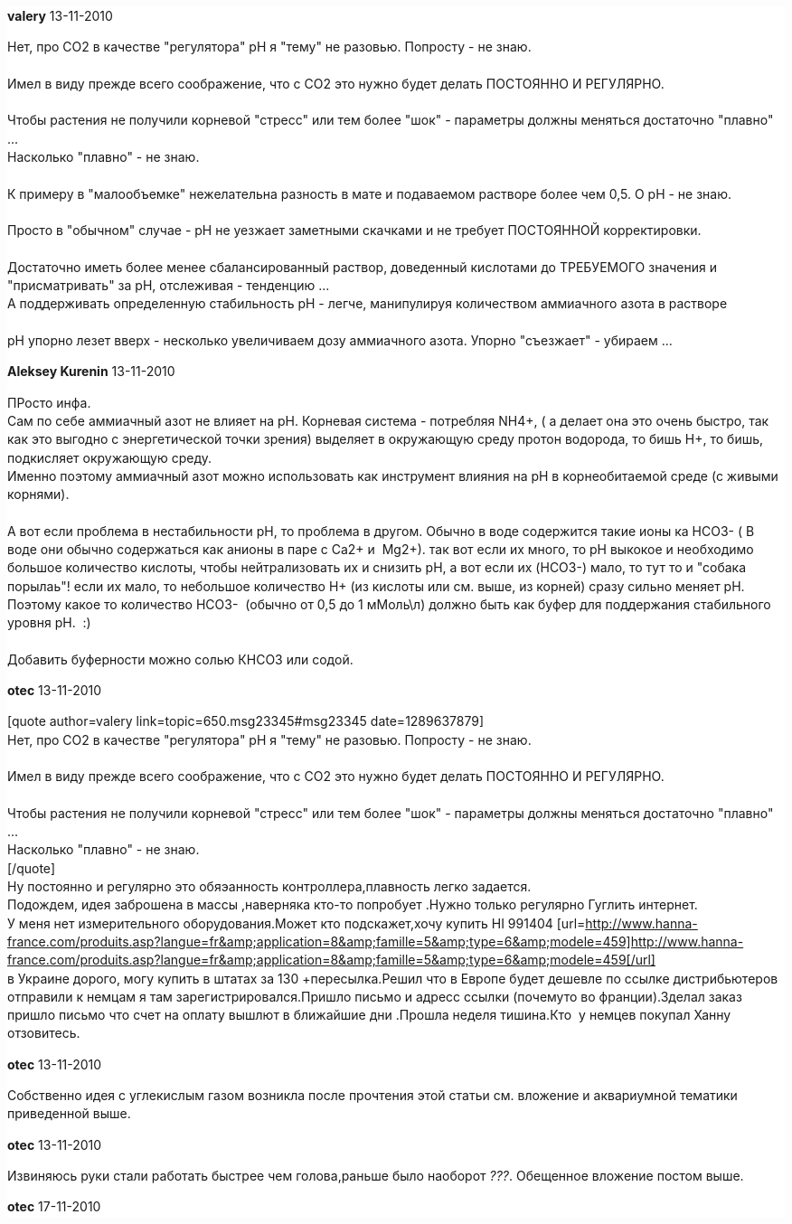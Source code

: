 **valery** 13-11-2010

Нет, про СО2 в качестве &quot;регулятора&quot; рН я &quot;тему&quot; не разовью. Попросту - не знаю.<br /><br />Имел в виду прежде всего соображение, что с СО2 это нужно будет делать ПОСТОЯННО И РЕГУЛЯРНО.<br /><br />Чтобы растения не получили корневой &quot;стресс&quot; или тем более &quot;шок&quot; - параметры должны меняться достаточно &quot;плавно&quot; ...<br />Насколько &quot;плавно&quot; - не знаю.<br /><br />К примеру в &quot;малообъемке&quot; нежелательна разность в мате и подаваемом растворе более чем 0,5. О рН - не знаю.<br /><br />Просто в &quot;обычном&quot; случае - рН не уезжает заметными скачками и не требует ПОСТОЯННОЙ корректировки.<br /><br />Достаточно иметь более менее сбалансированный раствор, доведенный кислотами до ТРЕБУЕМОГО значения и &quot;присматривать&quot; за рН, отслеживая - тенденцию ...<br />А поддерживать определенную стабильность рН - легче, манипулируя количеством аммиачного азота в растворе<br /><br />рН упорно лезет вверх - несколько увеличиваем дозу аммиачного азота. Упорно &quot;съезжает&quot; - убираем ...

**Aleksey Kurenin** 13-11-2010

ПРосто инфа. <br />Сам по себе аммиачный азот не влияет на рН. Корневая система - потребляя NH4+, ( а делает она это очень быстро, так как это выгодно с энергетической точки зрения) выделяет в окружающую среду протон водорода, то бишь Н+, то бишь, подкисляет окружающую среду. <br />Именно поэтому аммиачный азот можно использовать как инструмент влияния на рН в корнеобитаемой среде (с живыми корнями).<br /><br />А вот если проблема в нестабильности рН, то проблема в другом. Обычно в воде содержится такие ионы ка HCO3- ( В воде они обычно содержаться как анионы в паре с Ca2+ и&nbsp; Mg2+). так вот если их много, то рН выкокое и необходимо большое количество кислоты, чтобы нейтрализовать их и снизить рН, а вот если их (HCO3-) мало, то тут то и &quot;собака порылаь&quot;! если их мало, то небольшое количество Н+ (из кислоты или см. выше, из корней) сразу сильно меняет рН. Поэтому какое то количество HCO3-&nbsp; (обычно от 0,5 до 1 мМоль\л) должно быть как буфер для поддержания стабильного уровня рН.&nbsp; :)<br /> <br />Добавить буферности можно солью КНСО3 или содой.<br /> 

**otec** 13-11-2010

[quote author=valery link=topic=650.msg23345#msg23345 date=1289637879]<br />Нет, про СО2 в качестве &quot;регулятора&quot; рН я &quot;тему&quot; не разовью. Попросту - не знаю.<br /><br />Имел в виду прежде всего соображение, что с СО2 это нужно будет делать ПОСТОЯННО И РЕГУЛЯРНО.<br /><br />Чтобы растения не получили корневой &quot;стресс&quot; или тем более &quot;шок&quot; - параметры должны меняться достаточно &quot;плавно&quot; ...<br />Насколько &quot;плавно&quot; - не знаю.<br />[/quote]<br />Ну постоянно и регулярно это обяэанность контроллера,плавность легко задается.<br />Подождем, идея заброшена в массы ,наверняка кто-то попробует .Нужно только регулярно Гуглить интернет.<br />У меня нет измерительного оборудования.Может кто подскажет,хочу купить HI 991404 [url=http://www.hanna-france.com/produits.asp?langue=fr&amp;application=8&amp;famille=5&amp;type=6&amp;modele=459]http://www.hanna-france.com/produits.asp?langue=fr&amp;application=8&amp;famille=5&amp;type=6&amp;modele=459[/url]<br />в Украине дорого, могу купить в штатах за 130 +пересылка.Решил что в Европе будет дешевле по ссылке дистрибьютеров отправили к немцам я там зарегистрировался.Пришло письмо и адресс ссылки (почемуто во франции).Зделал заказ пришло письмо что счет на оплату вышлют в ближайшие дни .Прошла неделя тишина.Кто&nbsp; у немцев покупал Ханну отзовитесь.

**otec** 13-11-2010

Собственно идея с углекислым газом возникла после прочтения этой статьи см. вложение и аквариумной тематики приведенной выше.

**otec** 13-11-2010

Извиняюсь руки стали работать быстрее чем голова,раньше было наоборот *???*. Обещенное вложение постом выше.

**otec** 17-11-2010
